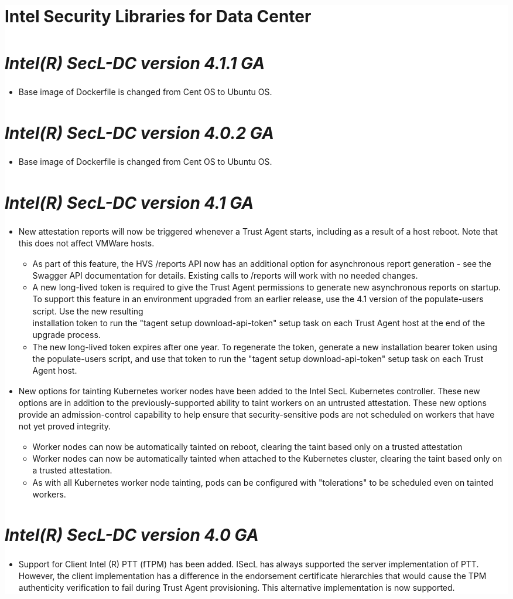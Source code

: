 Intel Security Libraries for Data Center
=========================================


# ***Intel(R) SecL-DC version 4.1.1 GA***

- Base image of Dockerfile is changed from Cent OS to Ubuntu OS.

# ***Intel(R) SecL-DC version 4.0.2 GA***

- Base image of Dockerfile is changed from Cent OS to Ubuntu OS.

# ***Intel(R) SecL-DC version 4.1 GA***

- New attestation reports will now be triggered whenever a Trust Agent starts, including as a result of a host reboot.  Note that this does not affect VMWare hosts.  
	-	As part of this feature, the HVS /reports API now has an additional option for asynchronous report generation - see the Swagger API 
		documentation for details.  Existing calls to /reports will work with no needed changes.
	-	A new long-lived token is required to give the Trust Agent permissions to generate new asynchronous reports on startup.  To support this 
		feature in an environment upgraded from an earlier release, use the 4.1 version of the populate-users script.  Use the new resulting 	
		installation token to run the "tagent setup download-api-token" setup task on each Trust Agent host at the end of the upgrade process.
	-	The new long-lived token expires after one year.  To regenerate the token, generate a new installation bearer token using the 
		populate-users script, and use that token to run the "tagent setup download-api-token" setup task on each Trust Agent host.

- New options for tainting Kubernetes worker nodes have been added to the Intel SecL Kubernetes controller.  These new options are in addition to the previously-supported ability to taint workers on an untrusted attestation.  These new options provide an admission-control capability to help ensure that security-sensitive pods are not scheduled on workers that have not yet proved integrity.
	-	Worker nodes can now be automatically tainted on reboot, clearing the taint based only on a trusted attestation
	-	Worker nodes can now be automatically tainted when attached to the Kubernetes cluster, clearing the taint based only on a trusted
 		attestation.
	-	As with all Kubernetes worker node tainting, pods can be configured with "tolerations" to be scheduled even on tainted workers.  


# ***Intel(R) SecL-DC version 4.0 GA***

- Support for Client Intel (R) PTT (fTPM) has been added. ISecL has always supported the server implementation of PTT.  However, the client implementation has a difference in the endorsement certificate hierarchies that would cause the TPM authenticity verification to fail during Trust Agent provisioning.  This alternative implementation is now supported.
